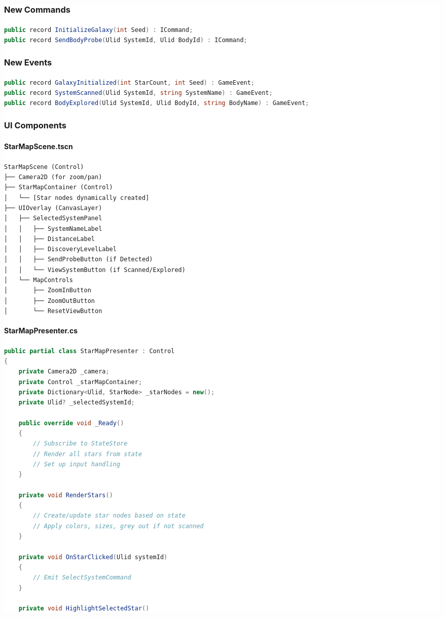 ### New Commands

```csharp
public record InitializeGalaxy(int Seed) : ICommand;
public record SendBodyProbe(Ulid SystemId, Ulid BodyId) : ICommand;
```

### New Events

```csharp
public record GalaxyInitialized(int StarCount, int Seed) : GameEvent;
public record SystemScanned(Ulid SystemId, string SystemName) : GameEvent;
public record BodyExplored(Ulid SystemId, Ulid BodyId, string BodyName) : GameEvent;
```

### UI Components

#### StarMapScene.tscn

```
StarMapScene (Control)
├── Camera2D (for zoom/pan)
├── StarMapContainer (Control)
│   └── [Star nodes dynamically created]
├── UIOverlay (CanvasLayer)
│   ├── SelectedSystemPanel
│   │   ├── SystemNameLabel
│   │   ├── DistanceLabel
│   │   ├── DiscoveryLevelLabel
│   │   ├── SendProbeButton (if Detected)
│   │   └── ViewSystemButton (if Scanned/Explored)
│   └── MapControls
│       ├── ZoomInButton
│       ├── ZoomOutButton
│       └── ResetViewButton
```

#### StarMapPresenter.cs

```csharp
public partial class StarMapPresenter : Control
{
    private Camera2D _camera;
    private Control _starMapContainer;
    private Dictionary<Ulid, StarNode> _starNodes = new();
    private Ulid? _selectedSystemId;
    
    public override void _Ready()
    {
        // Subscribe to StateStore
        // Render all stars from state
        // Set up input handling
    }
    
    private void RenderStars()
    {
        // Create/update star nodes based on state
        // Apply colors, sizes, grey out if not scanned
    }
    
    private void OnStarClicked(Ulid systemId)
    {
        // Emit SelectSystemCommand
    }
    
    private void HighlightSelectedStar()
```